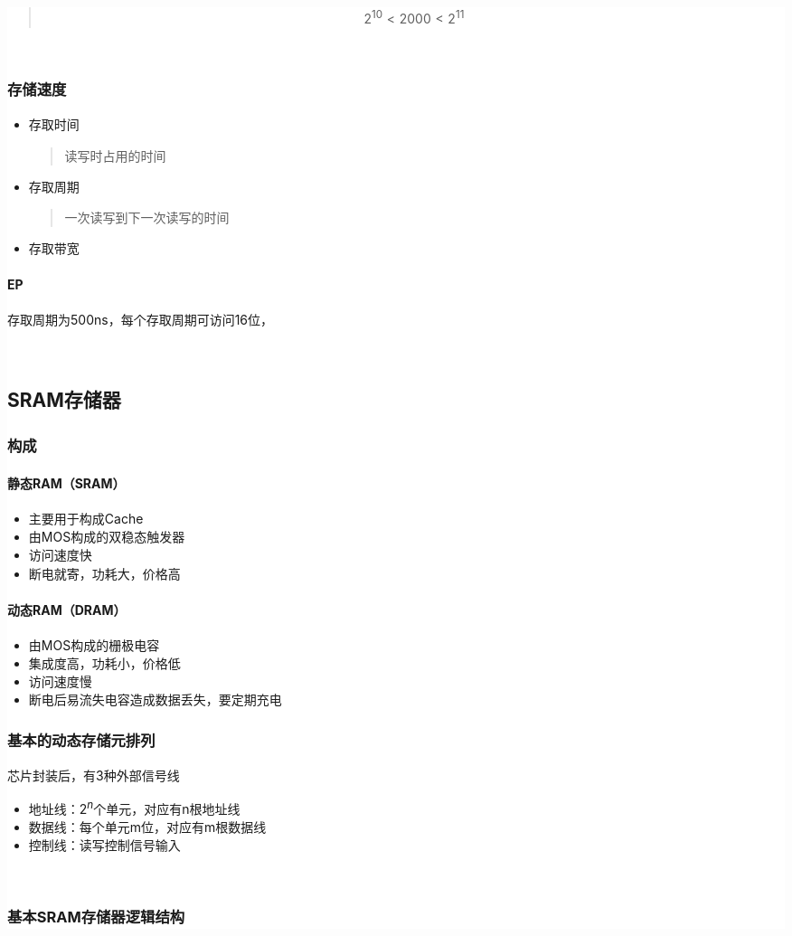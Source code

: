 > $$
> 2^{10}<2000<2^{11}
> $$

<br>

### 存储速度

- 存取时间

  > 读写时占用的时间

- 存取周期

  > 一次读写到下一次读写的时间

- 存取带宽



#### EP

存取周期为500ns，每个存取周期可访问16位，



<br>

## SRAM存储器

### 构成

#### 静态RAM（SRAM）

- 主要用于构成Cache
- 由MOS构成的双稳态触发器
- 访问速度快
- 断电就寄，功耗大，价格高

#### 动态RAM（DRAM）

- 由MOS构成的栅极电容
- 集成度高，功耗小，价格低
- 访问速度慢
- 断电后易流失电容造成数据丢失，要定期充电



### 基本的动态存储元排列

芯片封装后，有3种外部信号线

- 地址线：$2^n$个单元，对应有n根地址线
- 数据线：每个单元m位，对应有m根数据线
- 控制线：读写控制信号输入

<br>

### 基本SRAM存储器逻辑结构
